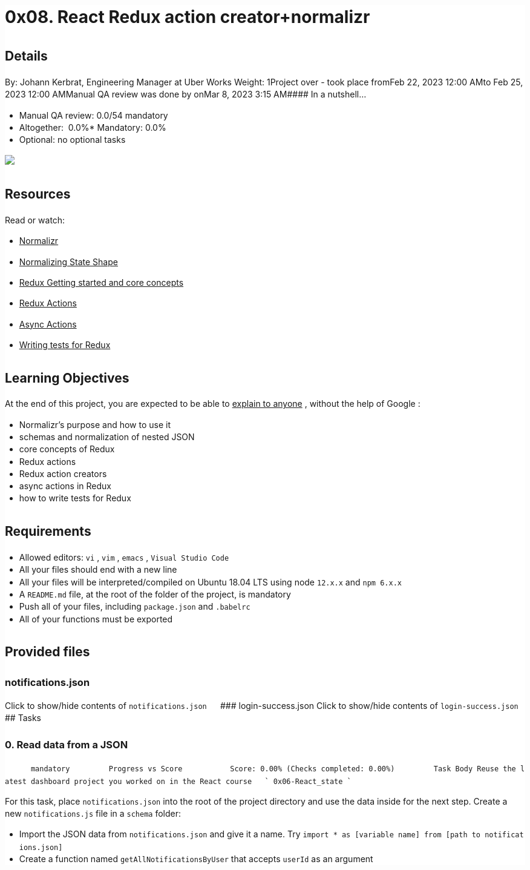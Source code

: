 # 0x08. React Redux action creator+normalizr
## Details
 By: Johann Kerbrat, Engineering Manager at Uber Works Weight: 1Project over - took place fromFeb 22, 2023 12:00 AMto Feb 25, 2023 12:00 AMManual QA review was done by onMar 8, 2023 3:15 AM#### In a nutshell…
* Manual QA review:          0.0/54 mandatory      
* Altogether:         0.0%* Mandatory: 0.0%
* Optional: no optional tasks

 ![](https://s3.eu-west-3.amazonaws.com/hbtn.intranet/uploads/medias/2019/12/4963c748e30236ee05f2.jpg?X-Amz-Algorithm=AWS4-HMAC-SHA256&X-Amz-Credential=AKIA4MYA5JM5DUTZGMZG%2F20230317%2Feu-west-3%2Fs3%2Faws4_request&X-Amz-Date=20230317T205645Z&X-Amz-Expires=86400&X-Amz-SignedHeaders=host&X-Amz-Signature=5c58680825d96184bce8ec92f85069ab9486d0ac1f276660b82bc008dae1a519) 

## Resources
Read or watch:
* [Normalizr](https://intranet.hbtn.io/rltoken/BCCftkhM56f1UJ9eCGMgxA) 

* [Normalizing State Shape](https://intranet.hbtn.io/rltoken/9ZkunkJIqesFiNjkQlz6Jg) 

* [Redux Getting started and core concepts](https://intranet.hbtn.io/rltoken/4IIe_EF8N2HbhCnEXInBmQ) 

* [Redux Actions](https://intranet.hbtn.io/rltoken/2lCq2kAJiaC8cucW1XM8nA) 

* [Async Actions](https://intranet.hbtn.io/rltoken/DHXFKXtH89ZumjdzHdiIEw) 

* [Writing tests for Redux](https://intranet.hbtn.io/rltoken/qdg0DjuN0v3KcNDUsJwH1Q) 

## Learning Objectives
At the end of this project, you are expected to be able to  [explain to anyone](https://intranet.hbtn.io/rltoken/UDns3GW9KlxG-gAfYH9jRw) 
 ,  without the help of Google :
* Normalizr’s purpose and how to use it
* schemas and normalization of nested JSON
* core concepts of Redux
* Redux actions
* Redux action creators
* async actions in Redux
* how to write tests for Redux
## Requirements
* Allowed editors:  ` vi ` ,  ` vim ` ,  ` emacs ` ,  ` Visual Studio Code ` 
* All your files should end with a new line
* All your files will be interpreted/compiled on Ubuntu 18.04 LTS using node  ` 12.x.x `  and  ` npm 6.x.x ` 
* A  ` README.md `  file, at the root of the folder of the project, is mandatory
* Push all of your files, including  ` package.json `  and  ` .babelrc ` 
* All of your functions must be exported
## Provided files
### notifications.json
Click to show/hide contents of  ` notifications.json `  `  ` ### login-success.json
Click to show/hide contents of  ` login-success.json `  `  ` ## Tasks
### 0. Read data from a JSON
          mandatory         Progress vs Score           Score: 0.00% (Checks completed: 0.00%)         Task Body Reuse the latest dashboard project you worked on in the React course   ` 0x06-React_state ` 
For this task, place   ` notifications.json `   into the root of the project directory and use the data inside for the next step.
Create a new   ` notifications.js `   file in a   ` schema `   folder:
* Import the JSON data from  ` notifications.json `  and give it a name. Try  ` import * as [variable name] from [path to notifications.json] ` 
* Create a function named  ` getAllNotificationsByUser `  that accepts  ` userId `  as an argument